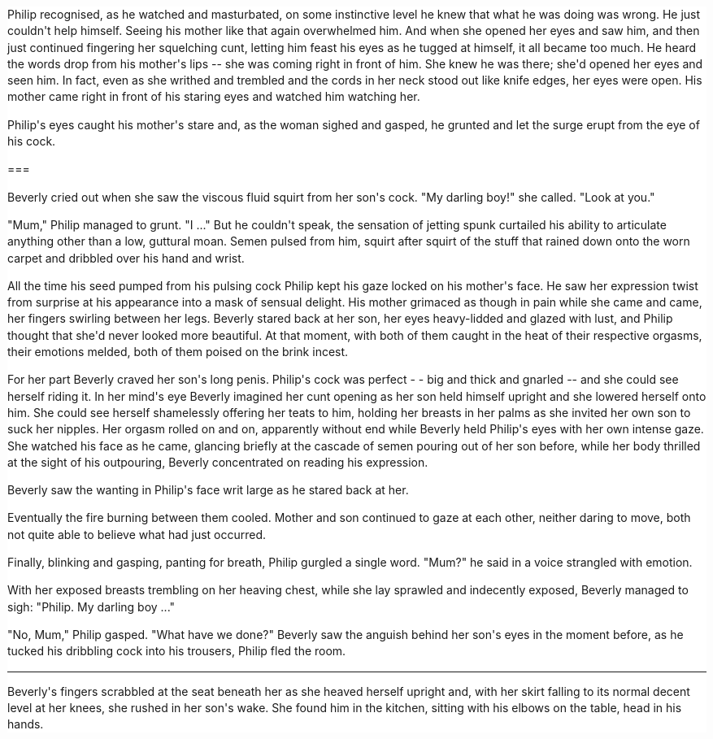 Philip recognised, as he watched and masturbated, on some instinctive level he knew that what he was doing was wrong. He just couldn't help himself. Seeing his mother like that again overwhelmed him. And when she opened her eyes and saw him, and then just continued fingering her squelching cunt, letting him feast his eyes as he tugged at himself, it all became too much. He heard the words drop from his mother's lips -- she was coming right in front of him. She knew he was there; she'd opened her eyes and seen him. In fact, even as she writhed and trembled and the cords in her neck stood out like knife edges, her eyes were open. His mother came right in front of his staring eyes and watched him watching her. 

Philip's eyes caught his mother's stare and, as the woman sighed and gasped, he grunted and let the surge erupt from the eye of his cock.  

===

Beverly cried out when she saw the viscous fluid squirt from her son's cock. "My darling boy!" she called. "Look at you." 

"Mum," Philip managed to grunt. "I ..." But he couldn't speak, the sensation of jetting spunk curtailed his ability to articulate anything other than a low, guttural moan. Semen pulsed from him, squirt after squirt of the stuff that rained down onto the worn carpet and dribbled over his hand and wrist. 

All the time his seed pumped from his pulsing cock Philip kept his gaze locked on his mother's face. He saw her expression twist from surprise at his appearance into a mask of sensual delight. His mother grimaced as though in pain while she came and came, her fingers swirling between her legs. Beverly stared back at her son, her eyes heavy-lidded and glazed with lust, and Philip thought that she'd never looked more beautiful. At that moment, with both of them caught in the heat of their respective orgasms, their emotions melded, both of them poised on the brink incest. 

For her part Beverly craved her son's long penis. Philip's cock was perfect - - big and thick and gnarled -- and she could see herself riding it. In her mind's eye Beverly imagined her cunt opening as her son held himself upright and she lowered herself onto him. She could see herself shamelessly offering her teats to him, holding her breasts in her palms as she invited her own son to suck her nipples. Her orgasm rolled on and on, apparently without end while Beverly held Philip's eyes with her own intense gaze. She watched his face as he came, glancing briefly at the cascade of semen pouring out of her son before, while her body thrilled at the sight of his outpouring, Beverly concentrated on reading his expression. 

Beverly saw the wanting in Philip's face writ large as he stared back at her. 

Eventually the fire burning between them cooled. Mother and son continued to gaze at each other, neither daring to move, both not quite able to believe what had just occurred. 

Finally, blinking and gasping, panting for breath, Philip gurgled a single word. "Mum?" he said in a voice strangled with emotion. 

With her exposed breasts trembling on her heaving chest, while she lay sprawled and indecently exposed, Beverly managed to sigh: "Philip. My darling boy ..." 

"No, Mum," Philip gasped. "What have we done?" Beverly saw the anguish behind her son's eyes in the moment before, as he tucked his dribbling cock into his trousers, Philip fled the room. 

*** 

Beverly's fingers scrabbled at the seat beneath her as she heaved herself upright and, with her skirt falling to its normal decent level at her knees, she rushed in her son's wake. She found him in the kitchen, sitting with his elbows on the table, head in his hands. 
